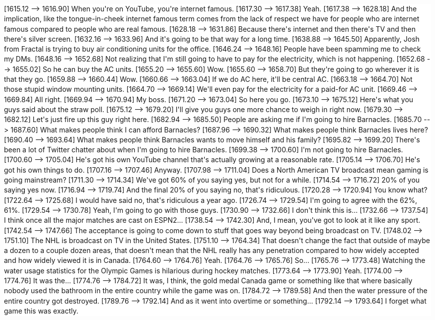 [1615.12 --> 1616.90]  When you're on YouTube, you're internet famous.
[1617.30 --> 1617.38]  Yeah.
[1617.38 --> 1628.18]  And the implication, like the tongue-in-cheek internet famous term comes from the lack of respect we have for people who are internet famous compared to people who are real famous.
[1628.18 --> 1631.86]  Because there's internet and then there's TV and then there's silver screen.
[1632.16 --> 1633.96]  And it's going to be that way for a long time.
[1638.88 --> 1645.50]  Apparently, Josh from Fractal is trying to buy air conditioning units for the office.
[1646.24 --> 1648.16]  People have been spamming me to check my DMs.
[1648.16 --> 1652.68]  Not realizing that I'm still going to have to pay for the electricity, which is not happening.
[1652.68 --> 1655.02]  So he can buy the AC units.
[1655.20 --> 1655.60]  Wow.
[1655.60 --> 1658.70]  But they're going to go wherever it is that they go.
[1659.88 --> 1660.44]  Wow.
[1660.66 --> 1663.04]  If we do AC here, it'll be central AC.
[1663.18 --> 1664.70]  Not those stupid window mounting units.
[1664.70 --> 1669.14]  We'll even pay for the electricity for a paid-for AC unit.
[1669.46 --> 1669.84]  All right.
[1669.94 --> 1670.94]  My boss.
[1671.20 --> 1673.04]  So here you go.
[1673.10 --> 1675.12]  Here's what you guys said about the straw poll.
[1675.12 --> 1679.20]  I'll give you guys one more chance to weigh in right now.
[1679.30 --> 1682.12]  Let's just fire up this guy right here.
[1682.94 --> 1685.50]  People are asking me if I'm going to hire Barnacles.
[1685.70 --> 1687.60]  What makes people think I can afford Barnacles?
[1687.96 --> 1690.32]  What makes people think Barnacles lives here?
[1690.40 --> 1693.64]  What makes people think Barnacles wants to move himself and his family?
[1695.82 --> 1699.20]  There's been a lot of Twitter chatter about when I'm going to hire Barnacles.
[1699.38 --> 1700.60]  I'm not going to hire Barnacles.
[1700.60 --> 1705.04]  He's got his own YouTube channel that's actually growing at a reasonable rate.
[1705.14 --> 1706.70]  He's got his own things to do.
[1707.16 --> 1707.46]  Anyway.
[1707.98 --> 1711.04]  Does a North American TV broadcast mean gaming is going mainstream?
[1711.30 --> 1714.34]  We've got 60% of you saying yes, but not for a while.
[1714.54 --> 1716.72]  20% of you saying yes now.
[1716.94 --> 1719.74]  And the final 20% of you saying no, that's ridiculous.
[1720.28 --> 1720.94]  You know what?
[1722.64 --> 1725.68]  I would have said no, that's ridiculous a year ago.
[1726.74 --> 1729.54]  I'm going to agree with the 62%, 61%.
[1729.54 --> 1730.78]  Yeah, I'm going to go with those guys.
[1730.90 --> 1732.66]  I don't think this is...
[1732.66 --> 1737.54]  I think once all the major matches are cast on ESPN2...
[1738.54 --> 1742.30]  And, I mean, you've got to look at it like any sport.
[1742.54 --> 1747.66]  The acceptance is going to come down to stuff that goes way beyond being broadcast on TV.
[1748.02 --> 1751.10]  The NHL is broadcast on TV in the United States.
[1751.10 --> 1764.34]  That doesn't change the fact that outside of maybe a dozen to a couple dozen areas, that doesn't mean that the NHL really has any penetration compared to how widely accepted and how widely viewed it is in Canada.
[1764.60 --> 1764.76]  Yeah.
[1764.76 --> 1765.76]  So...
[1765.76 --> 1773.48]  Watching the water usage statistics for the Olympic Games is hilarious during hockey matches.
[1773.64 --> 1773.90]  Yeah.
[1774.00 --> 1774.76]  It was the...
[1774.76 --> 1784.72]  It was, I think, the gold medal Canada game or something like that where basically nobody used the bathroom in the entire country while the game was on.
[1784.72 --> 1789.58]  And then the water pressure of the entire country got destroyed.
[1789.76 --> 1792.14]  And as it went into overtime or something...
[1792.14 --> 1793.64]  I forget what game this was exactly.